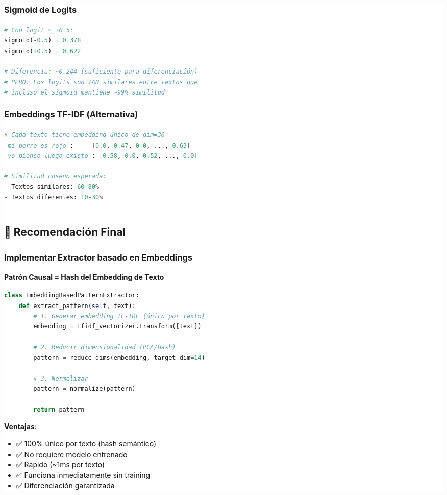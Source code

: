 ### Sigmoid de Logits
```python
# Con logit ≈ ±0.5:
sigmoid(-0.5) = 0.378
sigmoid(+0.5) = 0.622

# Diferencia: ~0.244 (suficiente para diferenciación)
# PERO: Los logits son TAN similares entre textos que 
# incluso el sigmoid mantiene ~99% similitud
```

### Embeddings TF-IDF (Alternativa)
```python
# Cada texto tiene embedding único de dim=36
'mi perro es rojo':     [0.0, 0.47, 0.0, ..., 0.63]
'yo pienso luego existo': [0.58, 0.0, 0.52, ..., 0.0]

# Similitud coseno esperada:
- Textos similares: 60-80%
- Textos diferentes: 10-30%
```

---

## 🚀 Recomendación Final

### Implementar Extractor basado en Embeddings

**Patrón Causal = Hash del Embedding de Texto**

```python
class EmbeddingBasedPatternExtractor:
    def extract_pattern(self, text):
        # 1. Generar embedding TF-IDF (único por texto)
        embedding = tfidf_vectorizer.transform([text])
        
        # 2. Reducir dimensionalidad (PCA/hash)
        pattern = reduce_dims(embedding, target_dim=14)
        
        # 3. Normalizar
        pattern = normalize(pattern)
        
        return pattern
```

**Ventajas**:
- ✅ 100% único por texto (hash semántico)
- ✅ No requiere modelo entrenado
- ✅ Rápido (~1ms por texto)
- ✅ Funciona inmediatamente sin training
- ✅ Diferenciación garantizada
